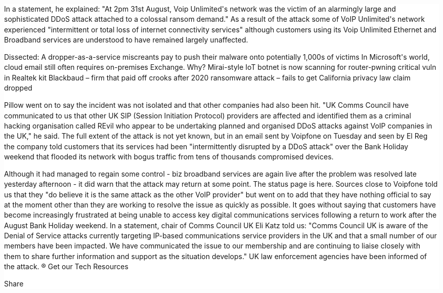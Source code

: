 

In a statement, he explained: "At 2pm 31st August, Voip Unlimited's network was the victim of an alarmingly large and sophisticated DDoS attack attached to a colossal ransom demand."
As a result of the attack some of VoIP Unlimited's network experienced "intermittent or total loss of internet connectivity services" although customers using its Voip Unlimited Ethernet and Broadband services are understood to have remained largely unaffected.

Dissected: A dropper-as-a-service miscreants pay to push their malware onto potentially 1,000s of victims
In Microsoft's world, cloud email still often requires on-premises Exchange. Why?
Mirai-style IoT botnet is now scanning for router-pwning critical vuln in Realtek kit
Blackbaud – firm that paid off crooks after 2020 ransomware attack – fails to get California privacy law claim dropped

Pillow went on to say the incident was not isolated and that other companies had also been hit.
"UK Comms Council have communicated to us that other UK SIP (Session Initiation Protocol) providers are affected and identified them as a criminal hacking organisation called REvil who appear to be undertaking planned and organised DDoS attacks against VoIP companies in the UK," he said.
The full extent of the attack is not yet known, but in an email sent by Voipfone on Tuesday and seen by El Reg the company told customers that its services had been "intermittently disrupted by a DDoS attack" over the Bank Holiday weekend that flooded its network with bogus traffic from tens of thousands compromised devices.







Although it had managed to regain some control - biz broadband services are again live after the problem was resolved late yesterday afternoon - it did warn that the attack may return at some point. The status page is here.
Sources close to Voipfone told us that they "do believe it is the same attack as the other VoIP provider" but went on to add that they have nothing official to say at the moment other than they are working to resolve the issue as quickly as possible.
It goes without saying that customers have become increasingly frustrated at being unable to access key digital communications services following a return to work after the August Bank Holiday weekend.
In a statement, chair of Comms Council UK Eli Katz told us: "Comms Council UK is aware of the Denial of Service attacks currently targeting IP-based communications service providers in the UK and that a small number of our members have been impacted. We have communicated the issue to our membership and are continuing to liaise closely with them to share further information and support as the situation develops."
UK law enforcement agencies have been informed of the attack. ® 
Get our Tech Resources








Share







